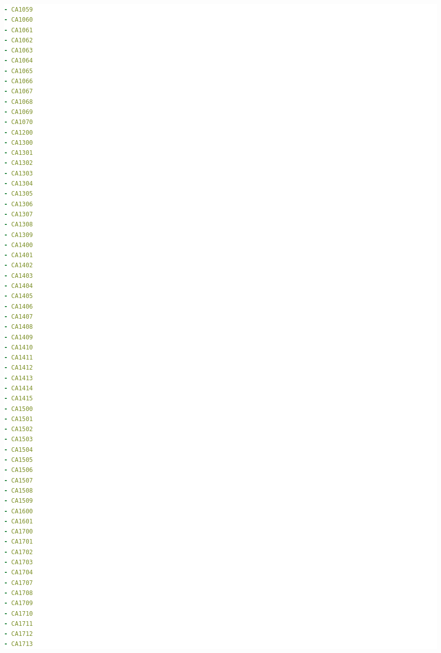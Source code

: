 ```yaml
- CA1059
- CA1060
- CA1061
- CA1062
- CA1063
- CA1064
- CA1065
- CA1066
- CA1067
- CA1068
- CA1069
- CA1070
- CA1200
- CA1300
- CA1301
- CA1302
- CA1303
- CA1304
- CA1305
- CA1306
- CA1307
- CA1308
- CA1309
- CA1400
- CA1401
- CA1402
- CA1403
- CA1404
- CA1405
- CA1406
- CA1407
- CA1408
- CA1409
- CA1410
- CA1411
- CA1412
- CA1413
- CA1414
- CA1415
- CA1500
- CA1501
- CA1502
- CA1503
- CA1504
- CA1505
- CA1506
- CA1507
- CA1508
- CA1509
- CA1600
- CA1601
- CA1700
- CA1701
- CA1702
- CA1703
- CA1704
- CA1707
- CA1708
- CA1709
- CA1710
- CA1711
- CA1712
- CA1713
```